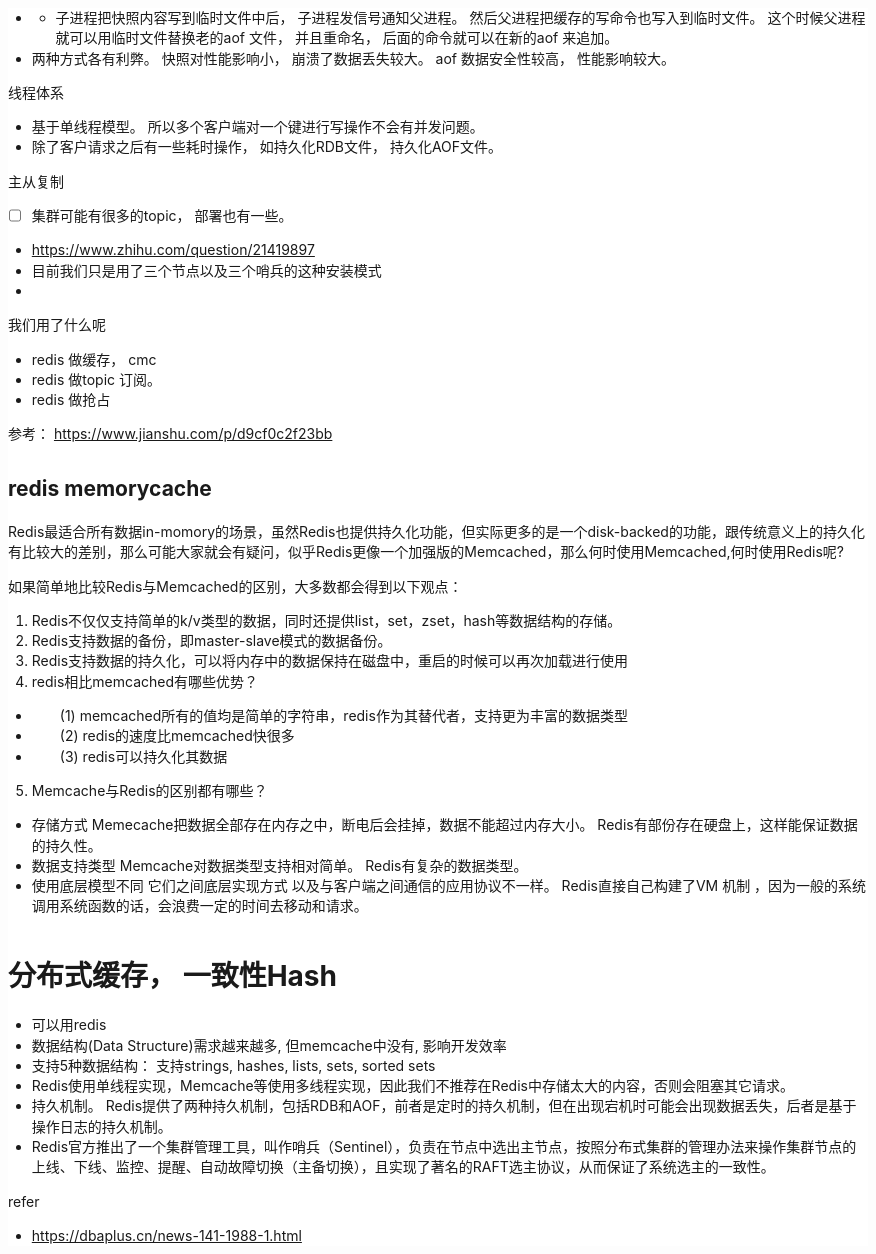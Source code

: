 -  - 子进程把快照内容写到临时文件中后， 子进程发信号通知父进程。 然后父进程把缓存的写命令也写入到临时文件。 这个时候父进程就可以用临时文件替换老的aof 文件， 并且重命名， 后面的命令就可以在新的aof 来追加。 
-  两种方式各有利弊。 快照对性能影响小， 崩溃了数据丢失较大。 aof 数据安全性较高， 性能影响较大。 

线程体系
- 基于单线程模型。 所以多个客户端对一个键进行写操作不会有并发问题。
- 除了客户请求之后有一些耗时操作， 如持久化RDB文件， 持久化AOF文件。 

主从复制
- [ ] 集群可能有很多的topic， 部署也有一些。  
- https://www.zhihu.com/question/21419897
- 目前我们只是用了三个节点以及三个哨兵的这种安装模式
- 
我们用了什么呢
- redis 做缓存， cmc 
- redis 做topic 订阅。 
- redis 做抢占


参考： https://www.jianshu.com/p/d9cf0c2f23bb

## redis memorycache

Redis最适合所有数据in-momory的场景，虽然Redis也提供持久化功能，但实际更多的是一个disk-backed的功能，跟传统意义上的持久化有比较大的差别，那么可能大家就会有疑问，似乎Redis更像一个加强版的Memcached，那么何时使用Memcached,何时使用Redis呢?

如果简单地比较Redis与Memcached的区别，大多数都会得到以下观点：
1. Redis不仅仅支持简单的k/v类型的数据，同时还提供list，set，zset，hash等数据结构的存储。
2. Redis支持数据的备份，即master-slave模式的数据备份。
3. Redis支持数据的持久化，可以将内存中的数据保持在磁盘中，重启的时候可以再次加载进行使用
4. redis相比memcached有哪些优势？ 　　
- 　　(1) memcached所有的值均是简单的字符串，redis作为其替代者，支持更为丰富的数据类型
- 　　(2) redis的速度比memcached快很多 
- 　　(3) redis可以持久化其数据
5. Memcache与Redis的区别都有哪些？    
- 存储方式 Memecache把数据全部存在内存之中，断电后会挂掉，数据不能超过内存大小。 Redis有部份存在硬盘上，这样能保证数据的持久性。
- 数据支持类型 Memcache对数据类型支持相对简单。 Redis有复杂的数据类型。
- 使用底层模型不同 它们之间底层实现方式 以及与客户端之间通信的应用协议不一样。 Redis直接自己构建了VM 机制 ，因为一般的系统调用系统函数的话，会浪费一定的时间去移动和请求。


# 分布式缓存， 一致性Hash

- 可以用redis
- 数据结构(Data Structure)需求越来越多, 但memcache中没有, 影响开发效率
- 支持5种数据结构： 支持strings, hashes, lists, sets, sorted sets
- Redis使用单线程实现，Memcache等使用多线程实现，因此我们不推荐在Redis中存储太大的内容，否则会阻塞其它请求。
- 持久机制。 Redis提供了两种持久机制，包括RDB和AOF，前者是定时的持久机制，但在出现宕机时可能会出现数据丢失，后者是基于操作日志的持久机制。
- Redis官方推出了一个集群管理工具，叫作哨兵（Sentinel），负责在节点中选出主节点，按照分布式集群的管理办法来操作集群节点的上线、下线、监控、提醒、自动故障切换（主备切换），且实现了著名的RAFT选主协议，从而保证了系统选主的一致性。


refer
- https://dbaplus.cn/news-141-1988-1.html
